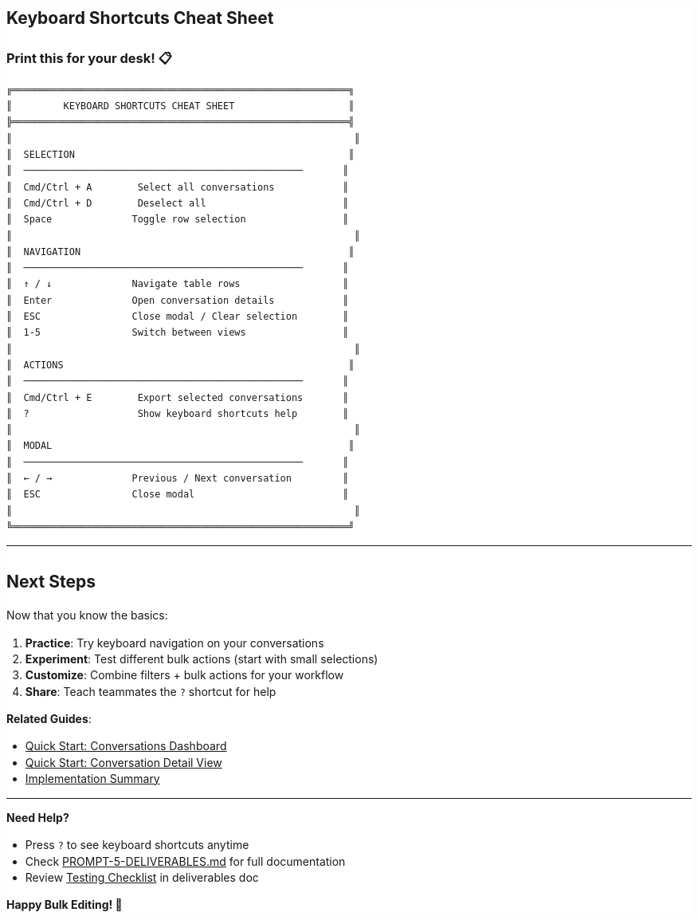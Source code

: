 
## Keyboard Shortcuts Cheat Sheet

### Print this for your desk! 📋

```
╔═══════════════════════════════════════════════════════════╗
║         KEYBOARD SHORTCUTS CHEAT SHEET                    ║
╠═══════════════════════════════════════════════════════════╣
║                                                            ║
║  SELECTION                                                ║
║  ─────────────────────────────────────────────────       ║
║  Cmd/Ctrl + A        Select all conversations            ║
║  Cmd/Ctrl + D        Deselect all                        ║
║  Space              Toggle row selection                 ║
║                                                            ║
║  NAVIGATION                                               ║
║  ─────────────────────────────────────────────────       ║
║  ↑ / ↓              Navigate table rows                  ║
║  Enter              Open conversation details            ║
║  ESC                Close modal / Clear selection        ║
║  1-5                Switch between views                 ║
║                                                            ║
║  ACTIONS                                                  ║
║  ─────────────────────────────────────────────────       ║
║  Cmd/Ctrl + E        Export selected conversations       ║
║  ?                   Show keyboard shortcuts help        ║
║                                                            ║
║  MODAL                                                    ║
║  ─────────────────────────────────────────────────       ║
║  ← / →              Previous / Next conversation         ║
║  ESC                Close modal                          ║
║                                                            ║
╚═══════════════════════════════════════════════════════════╝
```

---

## Next Steps

Now that you know the basics:

1. **Practice**: Try keyboard navigation on your conversations
2. **Experiment**: Test different bulk actions (start with small selections)
3. **Customize**: Combine filters + bulk actions for your workflow
4. **Share**: Teach teammates the `?` shortcut for help

**Related Guides**:
- [Quick Start: Conversations Dashboard](./QUICK-START-CONVERSATIONS-DASHBOARD.md)
- [Quick Start: Conversation Detail View](./QUICK-START-CONVERSATION-DETAIL.md)
- [Implementation Summary](./PROMPT-5-IMPLEMENTATION-SUMMARY.md)

---

**Need Help?**
- Press `?` to see keyboard shortcuts anytime
- Check [PROMPT-5-DELIVERABLES.md](./PROMPT-5-DELIVERABLES.md) for full documentation
- Review [Testing Checklist](#testing-checklist) in deliverables doc

**Happy Bulk Editing! 🚀**


